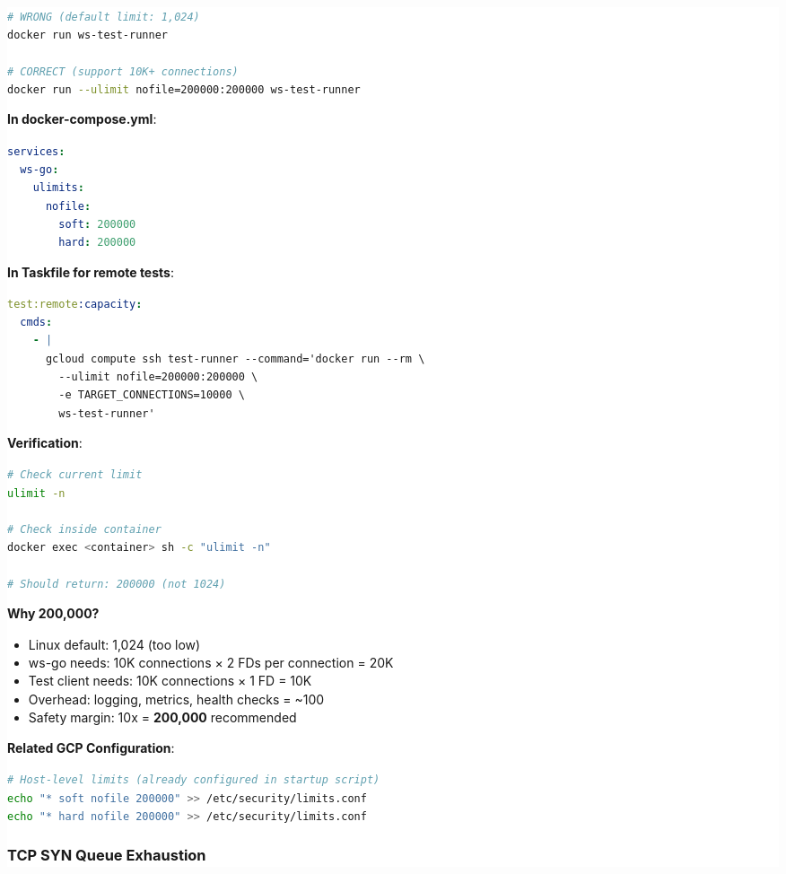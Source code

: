 ```bash
# WRONG (default limit: 1,024)
docker run ws-test-runner

# CORRECT (support 10K+ connections)
docker run --ulimit nofile=200000:200000 ws-test-runner
```

**In docker-compose.yml**:
```yaml
services:
  ws-go:
    ulimits:
      nofile:
        soft: 200000
        hard: 200000
```

**In Taskfile for remote tests**:
```yaml
test:remote:capacity:
  cmds:
    - |
      gcloud compute ssh test-runner --command='docker run --rm \
        --ulimit nofile=200000:200000 \
        -e TARGET_CONNECTIONS=10000 \
        ws-test-runner'
```

**Verification**:
```bash
# Check current limit
ulimit -n

# Check inside container
docker exec <container> sh -c "ulimit -n"

# Should return: 200000 (not 1024)
```

**Why 200,000?**
- Linux default: 1,024 (too low)
- ws-go needs: 10K connections × 2 FDs per connection = 20K
- Test client needs: 10K connections × 1 FD = 10K
- Overhead: logging, metrics, health checks = ~100
- Safety margin: 10x = **200,000** recommended

**Related GCP Configuration**:
```bash
# Host-level limits (already configured in startup script)
echo "* soft nofile 200000" >> /etc/security/limits.conf
echo "* hard nofile 200000" >> /etc/security/limits.conf
```

### TCP SYN Queue Exhaustion
